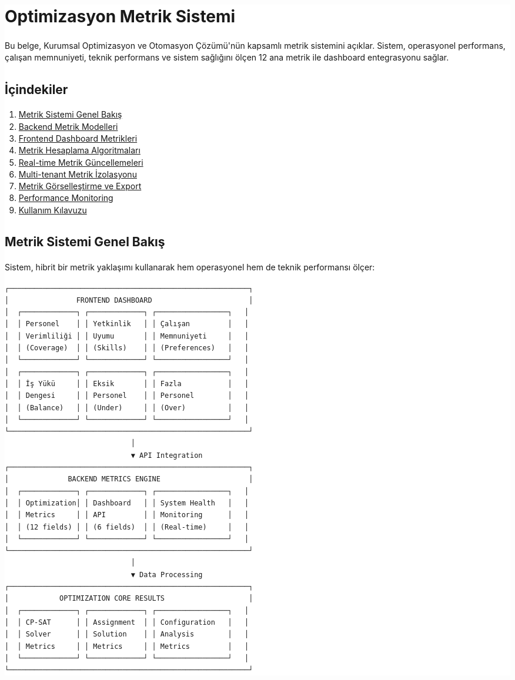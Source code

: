 # Optimizasyon Metrik Sistemi

Bu belge, Kurumsal Optimizasyon ve Otomasyon Çözümü'nün kapsamlı metrik sistemini açıklar. Sistem, operasyonel performans, çalışan memnuniyeti, teknik performans ve sistem sağlığını ölçen 12 ana metrik ile dashboard entegrasyonu sağlar.

## İçindekiler

1. [Metrik Sistemi Genel Bakış](#metrik-sistemi-genel-bakış)
2. [Backend Metrik Modelleri](#backend-metrik-modelleri)
3. [Frontend Dashboard Metrikleri](#frontend-dashboard-metrikleri)
4. [Metrik Hesaplama Algoritmaları](#metrik-hesaplama-algoritmaları)
5. [Real-time Metrik Güncellemeleri](#real-time-metrik-güncellemeleri)
6. [Multi-tenant Metrik İzolasyonu](#multi-tenant-metrik-izolasyonu)
7. [Metrik Görselleştirme ve Export](#metrik-görselleştirme-ve-export)
8. [Performance Monitoring](#performance-monitoring)
9. [Kullanım Kılavuzu](#kullanım-kılavuzu)

## Metrik Sistemi Genel Bakış

Sistem, hibrit bir metrik yaklaşımı kullanarak hem operasyonel hem de teknik performansı ölçer:

```
┌─────────────────────────────────────────────────────────┐
│                FRONTEND DASHBOARD                       │
│  ┌─────────────┐ ┌─────────────┐ ┌─────────────────┐   │
│  │ Personel    │ │ Yetkinlik   │ │ Çalışan         │   │
│  │ Verimliliği │ │ Uyumu       │ │ Memnuniyeti     │   │
│  │ (Coverage)  │ │ (Skills)    │ │ (Preferences)   │   │
│  └─────────────┘ └─────────────┘ └─────────────────┘   │
│  ┌─────────────┐ ┌─────────────┐ ┌─────────────────┐   │
│  │ İş Yükü     │ │ Eksik       │ │ Fazla           │   │
│  │ Dengesi     │ │ Personel    │ │ Personel        │   │
│  │ (Balance)   │ │ (Under)     │ │ (Over)          │   │
│  └─────────────┘ └─────────────┘ └─────────────────┘   │
└─────────────────────────────────────────────────────────┘
                              │
                              ▼ API Integration
┌─────────────────────────────────────────────────────────┐
│              BACKEND METRICS ENGINE                     │
│  ┌─────────────┐ ┌─────────────┐ ┌─────────────────┐   │
│  │ Optimization│ │ Dashboard   │ │ System Health   │   │
│  │ Metrics     │ │ API         │ │ Monitoring      │   │
│  │ (12 fields) │ │ (6 fields)  │ │ (Real-time)     │   │
│  └─────────────┘ └─────────────┘ └─────────────────┘   │
└─────────────────────────────────────────────────────────┘
                              │
                              ▼ Data Processing
┌─────────────────────────────────────────────────────────┐
│            OPTIMIZATION CORE RESULTS                    │
│  ┌─────────────┐ ┌─────────────┐ ┌─────────────────┐   │
│  │ CP-SAT      │ │ Assignment  │ │ Configuration   │   │
│  │ Solver      │ │ Solution    │ │ Analysis        │   │
│  │ Metrics     │ │ Metrics     │ │ Metrics         │   │
│  └─────────────┘ └─────────────┘ └─────────────────┘   │
└─────────────────────────────────────────────────────────┘
```

